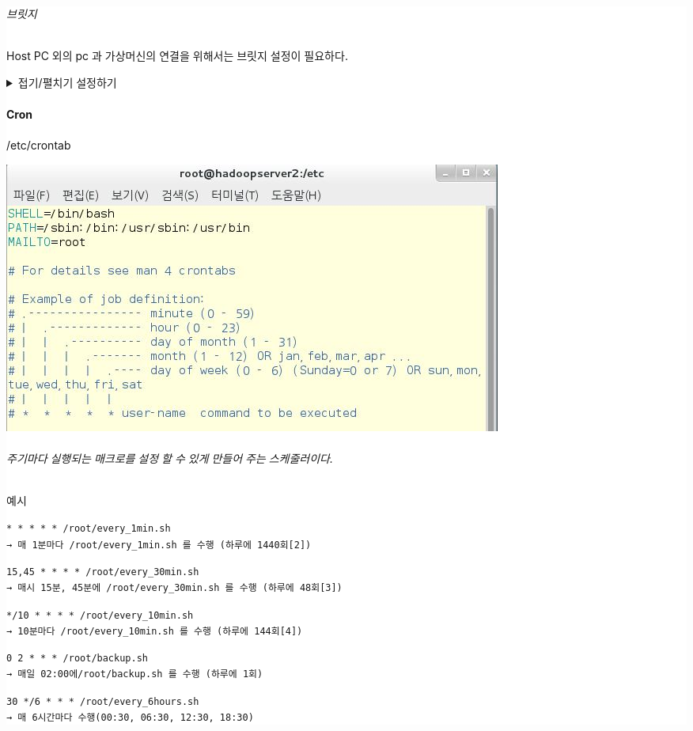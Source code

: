 ###### 브릿지 

Host PC 외의 pc 과 가상머신의 연결을 위해서는 브릿지 설정이 필요하다.

<details markdown="1"><summary>접기/펼치기    설정하기   </summary></details>

#### Cron

/etc/crontab

![캡처](캡처.JPG)

###### 주기마다 실행되는 매크로를 설정 할 수 있게 만들어 주는 스케줄러이다.

예시

```
* * * * * /root/every_1min.sh
→ 매 1분마다 /root/every_1min.sh 를 수행 (하루에 1440회[2])
```

```
15,45 * * * * /root/every_30min.sh
→ 매시 15분, 45분에 /root/every_30min.sh 를 수행 (하루에 48회[3])
```

```
*/10 * * * * /root/every_10min.sh
→ 10분마다 /root/every_10min.sh 를 수행 (하루에 144회[4])
```

```
0 2 * * * /root/backup.sh
→ 매일 02:00에/root/backup.sh 를 수행 (하루에 1회)
```

```
30 */6 * * * /root/every_6hours.sh
→ 매 6시간마다 수행(00:30, 06:30, 12:30, 18:30)
```
